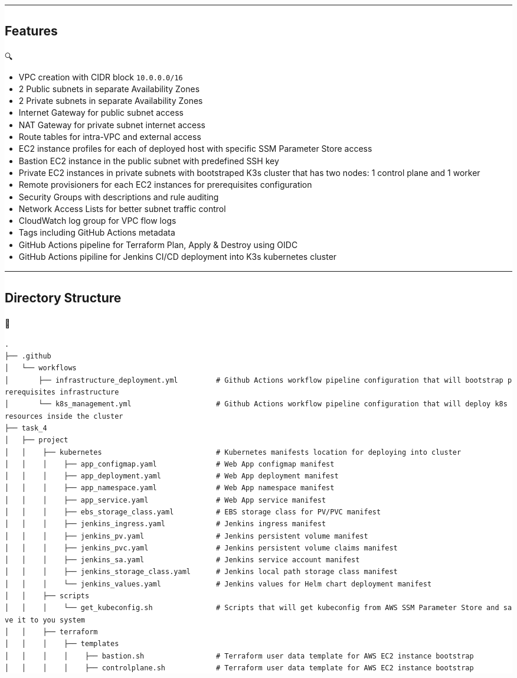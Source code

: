 ______________________________________________________________________

## Features

🔍

- VPC creation with CIDR block `10.0.0.0/16`
- 2 Public subnets in separate Availability Zones
- 2 Private subnets in separate Availability Zones
- Internet Gateway for public subnet access
- NAT Gateway for private subnet internet access
- Route tables for intra-VPC and external access
- EC2 instance profiles for each of deployed host with specific SSM Parameter Store access
- Bastion EC2 instance in the public subnet with predefined SSH key
- Private EC2 instances in private subnets with bootstraped K3s cluster that has two nodes: 1 control plane and 1 worker
- Remote provisioners for each EC2 instances for prerequisites configuration
- Security Groups with descriptions and rule auditing
- Network Access Lists for better subnet traffic control
- CloudWatch log group for VPC flow logs
- Tags including GitHub Actions metadata
- GitHub Actions pipeline for Terraform Plan, Apply & Destroy using OIDC
- GitHub Actions pipiline for Jenkins CI/CD deployment into K3s kubernetes cluster

______________________________________________________________________

## Directory Structure

📂

```
.
├── .github
│   └── workflows
│       ├── infrastructure_deployment.yml         # Github Actions workflow pipeline configuration that will bootstrap prerequisites infrastructure
│       └── k8s_management.yml                    # Github Actions workflow pipeline configuration that will deploy k8s resources inside the cluster
├── task_4
│   ├── project
│   │    ├── kubernetes                           # Kubernetes manifests location for deploying into cluster
│   │    │    ├── app_configmap.yaml              # Web App configmap manifest
│   │    │    ├── app_deployment.yaml             # Web App deployment manifest
│   │    │    ├── app_namespace.yaml              # Web App namespace manifest
│   │    │    ├── app_service.yaml                # Web App service manifest
│   │    │    ├── ebs_storage_class.yaml          # EBS storage class for PV/PVC manifest
│   │    │    ├── jenkins_ingress.yaml            # Jenkins ingress manifest
│   │    │    ├── jenkins_pv.yaml                 # Jenkins persistent volume manifest
│   │    │    ├── jenkins_pvc.yaml                # Jenkins persistent volume claims manifest
│   │    │    ├── jenkins_sa.yaml                 # Jenkins service account manifest
│   │    │    ├── jenkins_storage_class.yaml      # Jenkins local path storage class manifest
│   │    │    └── jenkins_values.yaml             # Jenkins values for Helm chart deployment manifest
│   │    ├── scripts
│   │    │    └── get_kubeconfig.sh               # Scripts that will get kubeconfig from AWS SSM Parameter Store and save it to you system
│   │    ├── terraform
│   │    │    ├── templates
│   │    │    │    ├── bastion.sh                 # Terraform user data template for AWS EC2 instance bootstrap
│   │    │    │    ├── controlplane.sh            # Terraform user data template for AWS EC2 instance bootstrap
```